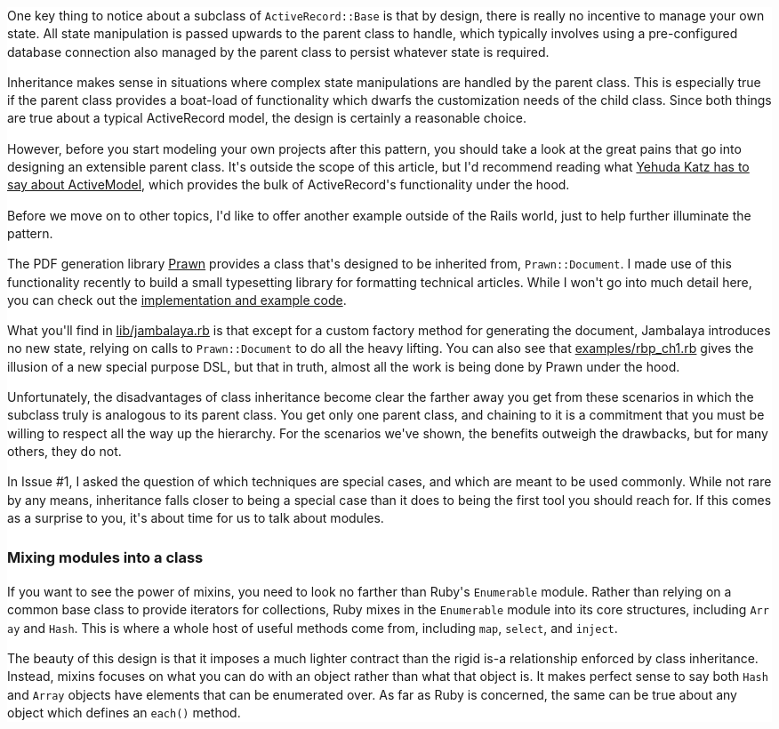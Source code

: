 One key thing to notice about a subclass of `ActiveRecord::Base` is that by design, there is really no incentive to manage your own state. All state manipulation is passed upwards to the parent class to handle, which typically involves using a pre-configured database connection also managed by the parent class to persist whatever state is required.

Inheritance makes sense in situations where complex state manipulations are handled by the parent class. This is especially true if the parent class provides a boat-load of functionality which dwarfs the customization needs of the child class. Since both things are true about a typical ActiveRecord model, the design is certainly a reasonable choice.

However, before you start modeling your own projects after this pattern, you should take a look at the great pains that go into designing an extensible parent class. It's outside the scope of this article, but I'd recommend reading what <a href="http://is.gd/gW558 ">Yehuda Katz has to say about ActiveModel</a>, which provides the bulk of ActiveRecord's functionality under the hood.

Before we move on to other topics, I'd like to offer another example outside of the Rails world, just to help further illuminate the pattern.

The PDF generation library <a href="http://prawn.majesticseacreature.com">Prawn</a> provides a class that's designed to be inherited from, `Prawn::Document`. I made use of this functionality recently to build a small typesetting library for formatting technical articles. While I won't go into much detail here, you can check out the <a href="http://github.com/madriska/jambalaya">implementation and example code</a>.

What you'll find in <a href="https://github.com/madriska/jambalaya/blob/master/lib/jambalaya.rb">lib/jambalaya.rb</a> is that except for a custom factory method for generating the document, Jambalaya introduces no new state, relying on calls to `Prawn::Document` to do all the heavy lifting. You can also see that <a href="https://github.com/madriska/jambalaya/blob/master/example/rbp_ch1.rb">examples/rbp_ch1.rb</a> gives the illusion of a new special purpose DSL, but that in truth, almost all the work is being done by Prawn under the hood.

Unfortunately, the disadvantages of class inheritance become clear the farther away you get from these scenarios in which the subclass truly is analogous to its parent class. You get only one parent class, and chaining to it is a commitment that you must be willing to respect all the way up the hierarchy. For the scenarios we've shown, the benefits outweigh the drawbacks, but for many others, they do not.

In Issue #1, I asked the question of which techniques are special cases, and which are meant to be used commonly. While not rare by any means, inheritance falls closer to being a special case than it does to being the first tool you should reach for. If this comes as a surprise to you, it's about time for us to talk about modules.

### Mixing modules into a class

If you want to see the power of mixins, you need to look no farther than Ruby's
`Enumerable` module. Rather than relying on a common base class to provide
iterators for collections, Ruby mixes in the `Enumerable` module into its core structures, 
including `Array` and `Hash`. This is where a whole host of useful methods come from, 
including `map`, `select`, and `inject`.

The beauty of this design is that it imposes a much lighter contract than the rigid is-a relationship enforced by class inheritance. Instead, mixins focuses on what you can do with an object rather than what that object is. It makes perfect sense to say both `Hash` and `Array` objects have elements that can be enumerated over. As far as Ruby is concerned, the same can be true about any object which defines an `each()` method.
